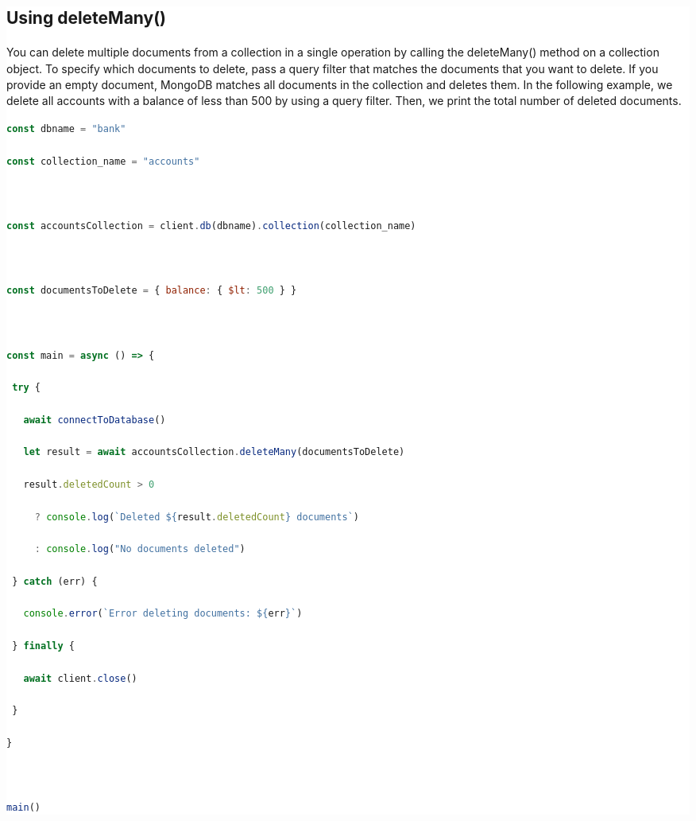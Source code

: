 ## Using deleteMany()

You can delete multiple documents from a collection in a single operation by calling the deleteMany() method on a collection object. To specify which documents to delete, pass a query filter that matches the documents that you want to delete. If you provide an empty document, MongoDB matches all documents in the collection and deletes them. In the following example, we delete all accounts with a balance of less than 500 by using a query filter. Then, we print the total number of deleted documents.

```javascript
const dbname = "bank"

const collection_name = "accounts"



const accountsCollection = client.db(dbname).collection(collection_name)



const documentsToDelete = { balance: { $lt: 500 } }



const main = async () => {

 try {

   await connectToDatabase()

   let result = await accountsCollection.deleteMany(documentsToDelete)

   result.deletedCount > 0

     ? console.log(`Deleted ${result.deletedCount} documents`)

     : console.log("No documents deleted")

 } catch (err) {

   console.error(`Error deleting documents: ${err}`)

 } finally {

   await client.close()

 }

}

 

main()
```
